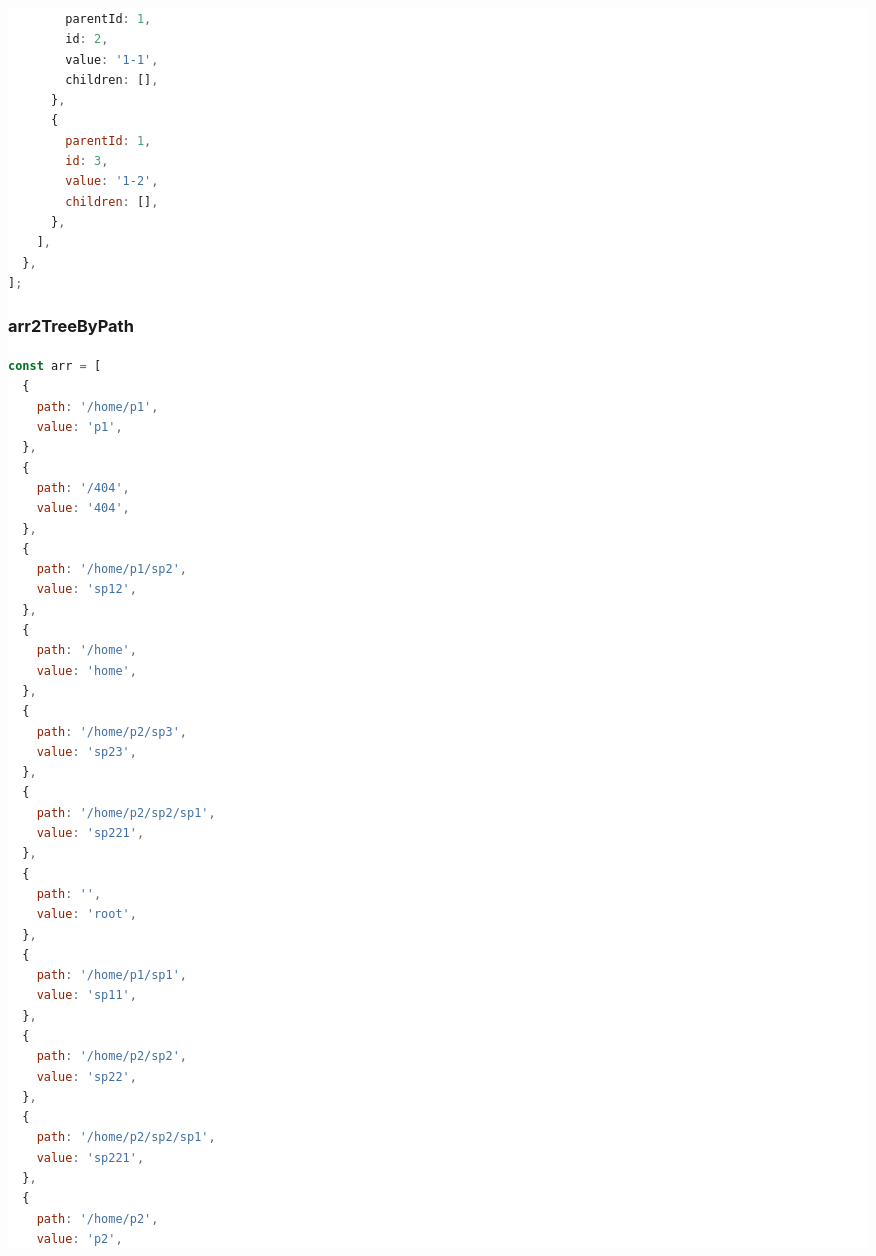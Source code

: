 ```javascript
        parentId: 1,
        id: 2,
        value: '1-1',
        children: [],
      },
      {
        parentId: 1,
        id: 3,
        value: '1-2',
        children: [],
      },
    ],
  },
];
```

### arr2TreeByPath

```javascript
const arr = [
  {
    path: '/home/p1',
    value: 'p1',
  },
  {
    path: '/404',
    value: '404',
  },
  {
    path: '/home/p1/sp2',
    value: 'sp12',
  },
  {
    path: '/home',
    value: 'home',
  },
  {
    path: '/home/p2/sp3',
    value: 'sp23',
  },
  {
    path: '/home/p2/sp2/sp1',
    value: 'sp221',
  },
  {
    path: '',
    value: 'root',
  },
  {
    path: '/home/p1/sp1',
    value: 'sp11',
  },
  {
    path: '/home/p2/sp2',
    value: 'sp22',
  },
  {
    path: '/home/p2/sp2/sp1',
    value: 'sp221',
  },
  {
    path: '/home/p2',
    value: 'p2',
```